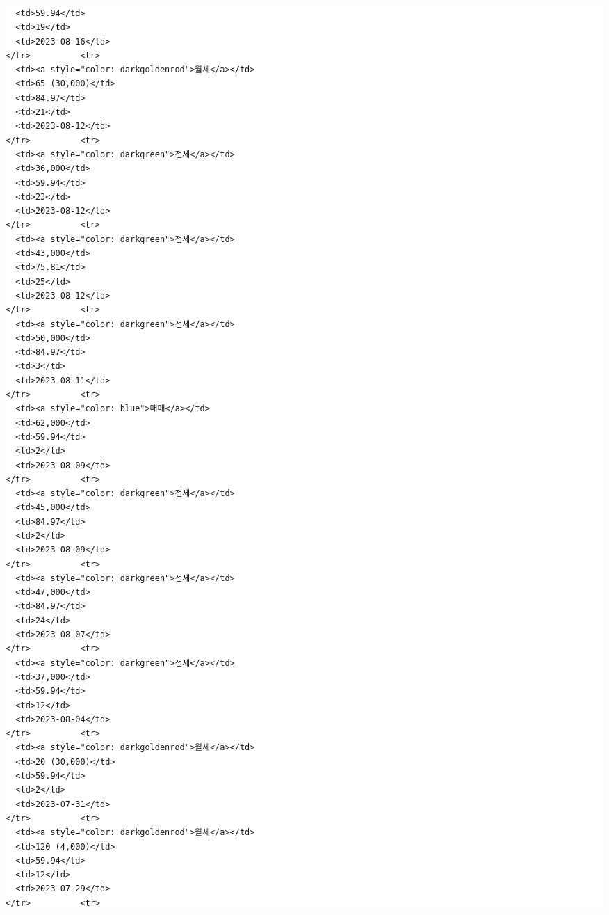       <td>59.94</td>
      <td>19</td>
      <td>2023-08-16</td>
    </tr>          <tr>
      <td><a style="color: darkgoldenrod">월세</a></td>
      <td>65 (30,000)</td>
      <td>84.97</td>
      <td>21</td>
      <td>2023-08-12</td>
    </tr>          <tr>
      <td><a style="color: darkgreen">전세</a></td>
      <td>36,000</td>
      <td>59.94</td>
      <td>23</td>
      <td>2023-08-12</td>
    </tr>          <tr>
      <td><a style="color: darkgreen">전세</a></td>
      <td>43,000</td>
      <td>75.81</td>
      <td>25</td>
      <td>2023-08-12</td>
    </tr>          <tr>
      <td><a style="color: darkgreen">전세</a></td>
      <td>50,000</td>
      <td>84.97</td>
      <td>3</td>
      <td>2023-08-11</td>
    </tr>          <tr>
      <td><a style="color: blue">매매</a></td>
      <td>62,000</td>
      <td>59.94</td>
      <td>2</td>
      <td>2023-08-09</td>
    </tr>          <tr>
      <td><a style="color: darkgreen">전세</a></td>
      <td>45,000</td>
      <td>84.97</td>
      <td>2</td>
      <td>2023-08-09</td>
    </tr>          <tr>
      <td><a style="color: darkgreen">전세</a></td>
      <td>47,000</td>
      <td>84.97</td>
      <td>24</td>
      <td>2023-08-07</td>
    </tr>          <tr>
      <td><a style="color: darkgreen">전세</a></td>
      <td>37,000</td>
      <td>59.94</td>
      <td>12</td>
      <td>2023-08-04</td>
    </tr>          <tr>
      <td><a style="color: darkgoldenrod">월세</a></td>
      <td>20 (30,000)</td>
      <td>59.94</td>
      <td>2</td>
      <td>2023-07-31</td>
    </tr>          <tr>
      <td><a style="color: darkgoldenrod">월세</a></td>
      <td>120 (4,000)</td>
      <td>59.94</td>
      <td>12</td>
      <td>2023-07-29</td>
    </tr>          <tr>